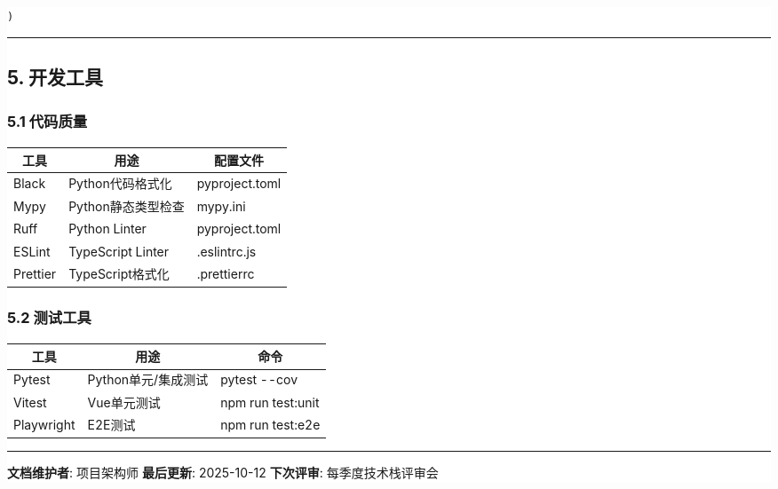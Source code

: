 ```python
)
```

---

## 5. 开发工具

### 5.1 代码质量

| 工具 | 用途 | 配置文件 |
|-----|------|---------|
| Black | Python代码格式化 | pyproject.toml |
| Mypy | Python静态类型检查 | mypy.ini |
| Ruff | Python Linter | pyproject.toml |
| ESLint | TypeScript Linter | .eslintrc.js |
| Prettier | TypeScript格式化 | .prettierrc |

### 5.2 测试工具

| 工具 | 用途 | 命令 |
|-----|------|------|
| Pytest | Python单元/集成测试 | pytest --cov |
| Vitest | Vue单元测试 | npm run test:unit |
| Playwright | E2E测试 | npm run test:e2e |

---

**文档维护者**: 项目架构师
**最后更新**: 2025-10-12
**下次评审**: 每季度技术栈评审会
